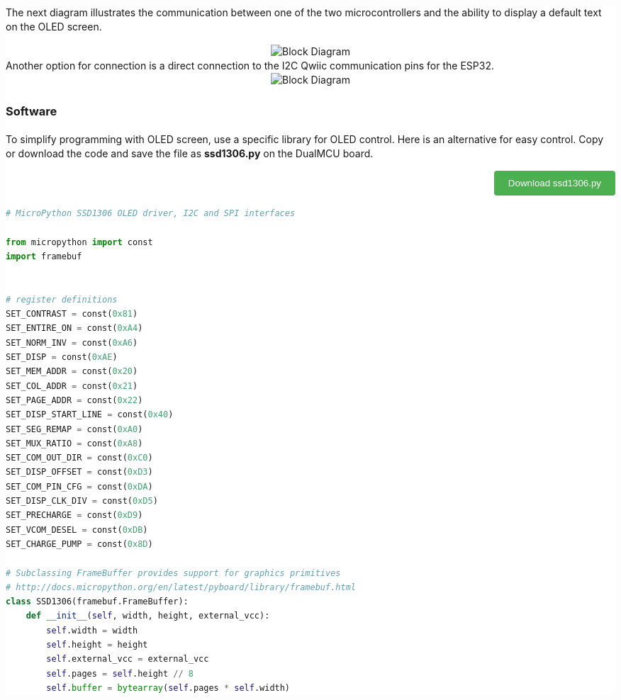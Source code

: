 The next diagram illustrates the communication between one of the two microcontrollers and the ability to display a default text on the OLED screen.
<div style="text-align: center;">
<img src="/DualMCU_Getting_Started/docs/10-Control_de_pantalla_OLED/images/OLED1.jpg" alt="Block Diagram" title="Block Diagram" >
</div>
Another option for connection is a direct connection to the I2C Qwiic communication pins for the ESP32.

<div style="text-align: center;">
<img src="/DualMCU_Getting_Started/docs/10-Control_de_pantalla_OLED/images/qwiic.png" alt="Block Diagram" title="Block Diagram" style="width: 200px;">
</div>

### Software

To simplify programming with  OLED screen, use a specific library for OLED control. Here is an alternative for easy control. Copy or download the code and save the file as **ssd1306.py** on the DualMCU board.

<div style="text-align: right;">
    <a href="/DualMCU_Getting_Started/docs/10-Control_de_pantalla_OLED/code/ssd1306.py" download="ssd1306.py">
        <button style="background-color: #4CAF50; color: white; padding: 10px 20px; border: none; border-radius: 4px; cursor: pointer;">
            Download ssd1306.py
        </button>
    </a>
</div>



```py
# MicroPython SSD1306 OLED driver, I2C and SPI interfaces

from micropython import const
import framebuf


# register definitions
SET_CONTRAST = const(0x81)
SET_ENTIRE_ON = const(0xA4)
SET_NORM_INV = const(0xA6)
SET_DISP = const(0xAE)
SET_MEM_ADDR = const(0x20)
SET_COL_ADDR = const(0x21)
SET_PAGE_ADDR = const(0x22)
SET_DISP_START_LINE = const(0x40)
SET_SEG_REMAP = const(0xA0)
SET_MUX_RATIO = const(0xA8)
SET_COM_OUT_DIR = const(0xC0)
SET_DISP_OFFSET = const(0xD3)
SET_COM_PIN_CFG = const(0xDA)
SET_DISP_CLK_DIV = const(0xD5)
SET_PRECHARGE = const(0xD9)
SET_VCOM_DESEL = const(0xDB)
SET_CHARGE_PUMP = const(0x8D)

# Subclassing FrameBuffer provides support for graphics primitives
# http://docs.micropython.org/en/latest/pyboard/library/framebuf.html
class SSD1306(framebuf.FrameBuffer):
    def __init__(self, width, height, external_vcc):
        self.width = width
        self.height = height
        self.external_vcc = external_vcc
        self.pages = self.height // 8
        self.buffer = bytearray(self.pages * self.width)
```